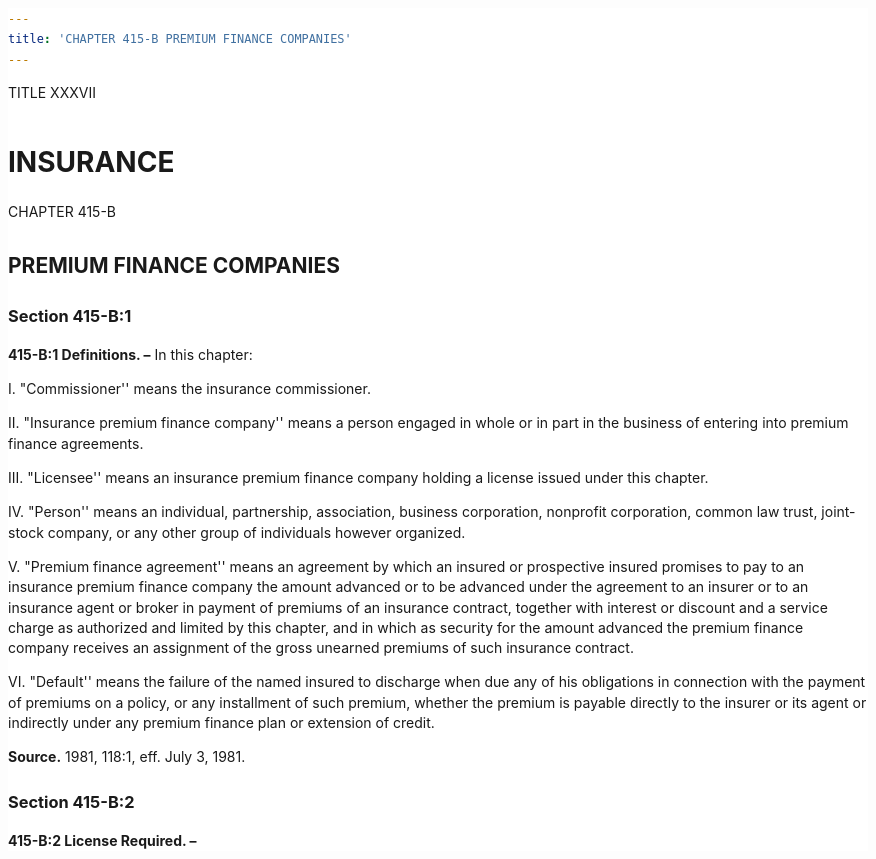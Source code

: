 ```yaml
---
title: 'CHAPTER 415-B PREMIUM FINANCE COMPANIES'
---
```


TITLE XXXVII
                                             
INSURANCE
=============

CHAPTER 415-B
                                             
PREMIUM FINANCE COMPANIES
-------------------------

### Section 415-B:1

 **415-B:1 Definitions. –** In this chapter:
                                             
 I. "Commissioner'' means the insurance commissioner.
                                             
 II. "Insurance premium finance company'' means a person engaged in
whole or in part in the business of entering into premium finance
agreements.
                                             
 III. "Licensee'' means an insurance premium finance company holding
a license issued under this chapter.
                                             
 IV. "Person'' means an individual, partnership, association,
business corporation, nonprofit corporation, common law trust,
joint-stock company, or any other group of individuals however
organized.
                                             
 V. "Premium finance agreement'' means an agreement by which an
insured or prospective insured promises to pay to an insurance premium
finance company the amount advanced or to be advanced under the
agreement to an insurer or to an insurance agent or broker in payment of
premiums of an insurance contract, together with interest or discount
and a service charge as authorized and limited by this chapter, and in
which as security for the amount advanced the premium finance company
receives an assignment of the gross unearned premiums of such insurance
contract.
                                             
 VI. "Default'' means the failure of the named insured to discharge
when due any of his obligations in connection with the payment of
premiums on a policy, or any installment of such premium, whether the
premium is payable directly to the insurer or its agent or indirectly
under any premium finance plan or extension of credit.

**Source.** 1981, 118:1, eff. July 3, 1981.

### Section 415-B:2

 **415-B:2 License Required. –**
                                             